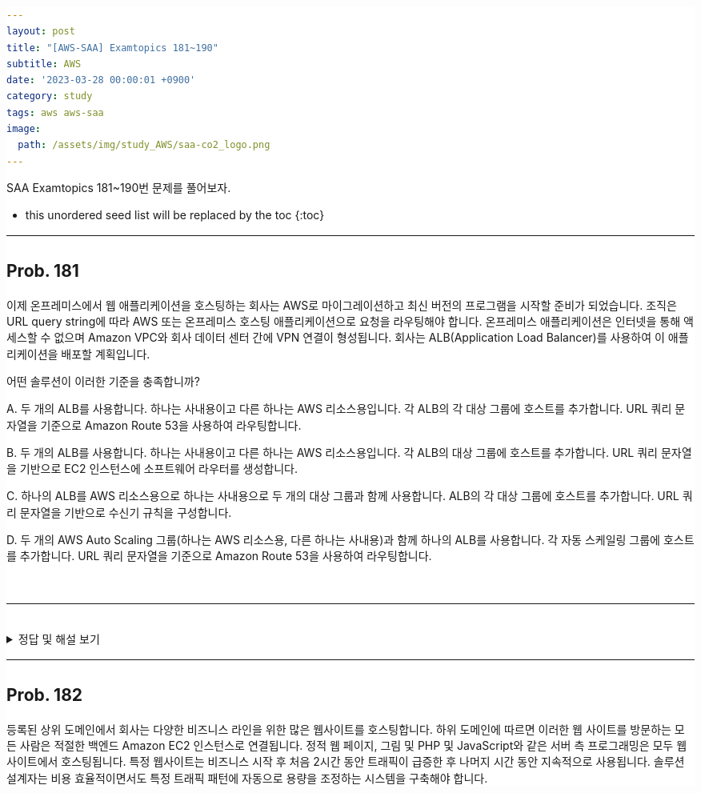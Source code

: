 ```yaml
---
layout: post
title: "[AWS-SAA] Examtopics 181~190"
subtitle: AWS
date: '2023-03-28 00:00:01 +0900'
category: study
tags: aws aws-saa
image:
  path: /assets/img/study_AWS/saa-co2_logo.png
---
```


SAA Examtopics 181~190번 문제를 풀어보자.<br>



* this unordered seed list will be replaced by the toc
{:toc}

<hr/>

## Prob. 181

이제 온프레미스에서 웹 애플리케이션을 호스팅하는 회사는 AWS로 마이그레이션하고 최신 버전의 프로그램을 시작할 준비가 되었습니다. 조직은 URL query string에 따라 AWS 또는 온프레미스 호스팅 애플리케이션으로 요청을 라우팅해야 합니다. 온프레미스 애플리케이션은 인터넷을 통해 액세스할 수 없으며 Amazon VPC와 회사 데이터 센터 간에 VPN 연결이 형성됩니다. 회사는 ALB(Application Load Balancer)를 사용하여 이 애플리케이션을 배포할 계획입니다.

어떤 솔루션이 이러한 기준을 충족합니까?

A. 두 개의 ALB를 사용합니다. 하나는 사내용이고 다른 하나는 AWS 리소스용입니다. 각 ALB의 각 대상 그룹에 호스트를 추가합니다. URL 쿼리 문자열을 기준으로 Amazon Route 53을 사용하여 라우팅합니다.

B. 두 개의 ALB를 사용합니다. 하나는 사내용이고 다른 하나는 AWS 리소스용입니다. 각 ALB의 대상 그룹에 호스트를 추가합니다. URL 쿼리 문자열을 기반으로 EC2 인스턴스에 소프트웨어 라우터를 생성합니다.

C. 하나의 ALB를 AWS 리소스용으로 하나는 사내용으로 두 개의 대상 그룹과 함께 사용합니다. ALB의 각 대상 그룹에 호스트를 추가합니다. URL 쿼리 문자열을 기반으로 수신기 규칙을 구성합니다.

D. 두 개의 AWS Auto Scaling 그룹(하나는 AWS 리소스용, 다른 하나는 사내용)과 함께 하나의 ALB를 사용합니다. 각 자동 스케일링 그룹에 호스트를 추가합니다. URL 쿼리 문자열을 기준으로 Amazon Route 53을 사용하여 라우팅합니다.

<br>
<hr/>
<br>

<details><summary>정답 및 해설 보기</summary></details>

<hr/>

## Prob. 182

등록된 상위 ​​도메인에서 회사는 다양한 비즈니스 라인을 위한 많은 웹사이트를 호스팅합니다. 하위 도메인에 따르면 이러한 웹 사이트를 방문하는 모든 사람은 적절한 백엔드 Amazon EC2 인스턴스로 연결됩니다. 정적 웹 페이지, 그림 및 PHP 및 JavaScript와 같은 서버 측 프로그래밍은 모두 웹 사이트에서 호스팅됩니다.
특정 웹사이트는 비즈니스 시작 후 처음 2시간 동안 트래픽이 급증한 후 나머지 시간 동안 지속적으로 사용됩니다. 솔루션 설계자는 비용 효율적이면서도 특정 트래픽 패턴에 자동으로 용량을 조정하는 시스템을 구축해야 합니다.
